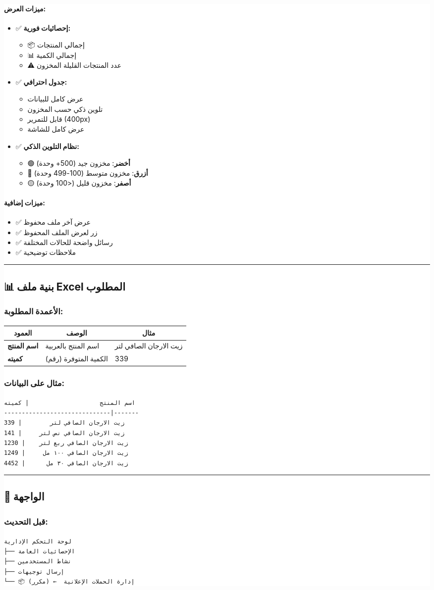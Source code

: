 #### ميزات العرض:
- ✅ **إحصائيات فورية:**
  - 📦 إجمالي المنتجات
  - 📊 إجمالي الكمية
  - ⚠️ عدد المنتجات القليلة المخزون

- ✅ **جدول احترافي:**
  - عرض كامل للبيانات
  - تلوين ذكي حسب المخزون
  - قابل للتمرير (400px)
  - عرض كامل للشاشة

- ✅ **نظام التلوين الذكي:**
  - 🟢 **أخضر**: مخزون جيد (500+ وحدة)
  - 🔵 **أزرق**: مخزون متوسط (100-499 وحدة)
  - 🟡 **أصفر**: مخزون قليل (<100 وحدة)

#### ميزات إضافية:
- ✅ عرض آخر ملف محفوظ
- ✅ زر لعرض الملف المحفوظ
- ✅ رسائل واضحة للحالات المختلفة
- ✅ ملاحظات توضيحية

---

## 📊 بنية ملف Excel المطلوب

### الأعمدة المطلوبة:

| العمود | الوصف | مثال |
|--------|-------|------|
| **اسم المنتج** | اسم المنتج بالعربية | زيت الارجان الصافي لتر |
| **كميته** | الكمية المتوفرة (رقم) | 339 |

### مثال على البيانات:

```
اسم المنتج                    | كميته
------------------------------|-------
زيت الارجان الصافي لتر        | 339
زيت الارجان الصافي نص لتر     | 141
زيت الارجان الصافي ربع لتر    | 1230
زيت الارجان الصافي ١٠٠ مل     | 1249
زيت الارجان الصافي ٣٠ مل      | 4452
```

---

## 🎨 الواجهة

### قبل التحديث:
```
لوحة التحكم الإدارية
├── الإحصائيات العامة
├── نشاط المستخدمين
├── إرسال توجيهات
└── 📦 إدارة الحملات الإعلانية  ← (مكرر)
```
